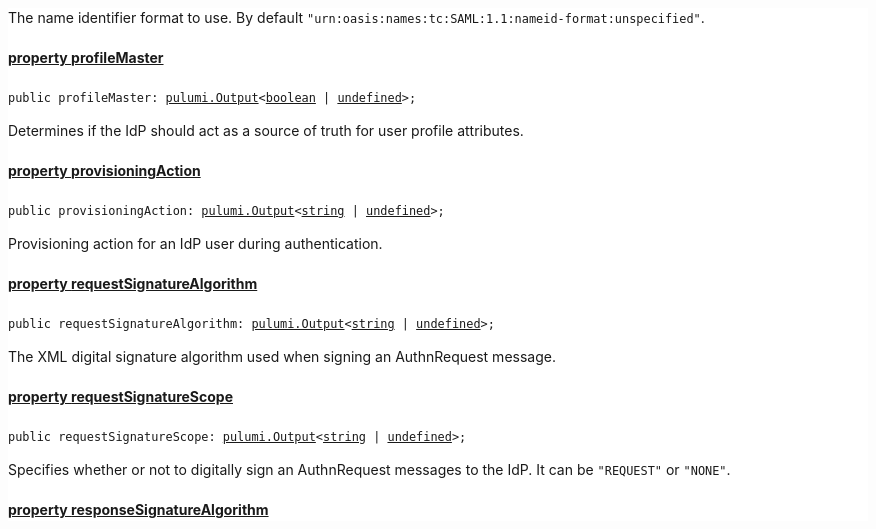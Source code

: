 The name identifier format to use. By default `"urn:oasis:names:tc:SAML:1.1:nameid-format:unspecified"`.

<h4 class="pdoc-member-header" id="Saml-profileMaster">
<a class="pdoc-child-name" href="https://github.com/pulumi/pulumi-okta/blob/4a3defd45803b8203406175193e87d4755766b8b/sdk/nodejs/idp/saml.ts#L123">property <b>profileMaster</b></a>
</h4>

<pre class="highlight"><code><span class='kd'>public </span>profileMaster: <a href='/docs/reference/pkg/nodejs/pulumi/pulumi/#Output'>pulumi.Output</a>&lt;<span class='kd'><a href='https://developer.mozilla.org/en-US/docs/Web/JavaScript/Reference/Global_Objects/Boolean'>boolean</a></span> | <span class='kd'><a href='https://developer.mozilla.org/en-US/docs/Web/JavaScript/Reference/Global_Objects/undefined'>undefined</a></span>&gt;;</code></pre>

Determines if the IdP should act as a source of truth for user profile attributes.

<h4 class="pdoc-member-header" id="Saml-provisioningAction">
<a class="pdoc-child-name" href="https://github.com/pulumi/pulumi-okta/blob/4a3defd45803b8203406175193e87d4755766b8b/sdk/nodejs/idp/saml.ts#L127">property <b>provisioningAction</b></a>
</h4>

<pre class="highlight"><code><span class='kd'>public </span>provisioningAction: <a href='/docs/reference/pkg/nodejs/pulumi/pulumi/#Output'>pulumi.Output</a>&lt;<span class='kd'><a href='https://developer.mozilla.org/en-US/docs/Web/JavaScript/Reference/Global_Objects/String'>string</a></span> | <span class='kd'><a href='https://developer.mozilla.org/en-US/docs/Web/JavaScript/Reference/Global_Objects/undefined'>undefined</a></span>&gt;;</code></pre>

Provisioning action for an IdP user during authentication.

<h4 class="pdoc-member-header" id="Saml-requestSignatureAlgorithm">
<a class="pdoc-child-name" href="https://github.com/pulumi/pulumi-okta/blob/4a3defd45803b8203406175193e87d4755766b8b/sdk/nodejs/idp/saml.ts#L131">property <b>requestSignatureAlgorithm</b></a>
</h4>

<pre class="highlight"><code><span class='kd'>public </span>requestSignatureAlgorithm: <a href='/docs/reference/pkg/nodejs/pulumi/pulumi/#Output'>pulumi.Output</a>&lt;<span class='kd'><a href='https://developer.mozilla.org/en-US/docs/Web/JavaScript/Reference/Global_Objects/String'>string</a></span> | <span class='kd'><a href='https://developer.mozilla.org/en-US/docs/Web/JavaScript/Reference/Global_Objects/undefined'>undefined</a></span>&gt;;</code></pre>

The XML digital signature algorithm used when signing an AuthnRequest message.

<h4 class="pdoc-member-header" id="Saml-requestSignatureScope">
<a class="pdoc-child-name" href="https://github.com/pulumi/pulumi-okta/blob/4a3defd45803b8203406175193e87d4755766b8b/sdk/nodejs/idp/saml.ts#L135">property <b>requestSignatureScope</b></a>
</h4>

<pre class="highlight"><code><span class='kd'>public </span>requestSignatureScope: <a href='/docs/reference/pkg/nodejs/pulumi/pulumi/#Output'>pulumi.Output</a>&lt;<span class='kd'><a href='https://developer.mozilla.org/en-US/docs/Web/JavaScript/Reference/Global_Objects/String'>string</a></span> | <span class='kd'><a href='https://developer.mozilla.org/en-US/docs/Web/JavaScript/Reference/Global_Objects/undefined'>undefined</a></span>&gt;;</code></pre>

Specifies whether or not to digitally sign an AuthnRequest messages to the IdP. It can be `"REQUEST"` or `"NONE"`.

<h4 class="pdoc-member-header" id="Saml-responseSignatureAlgorithm">
<a class="pdoc-child-name" href="https://github.com/pulumi/pulumi-okta/blob/4a3defd45803b8203406175193e87d4755766b8b/sdk/nodejs/idp/saml.ts#L139">property <b>responseSignatureAlgorithm</b></a>
</h4>
